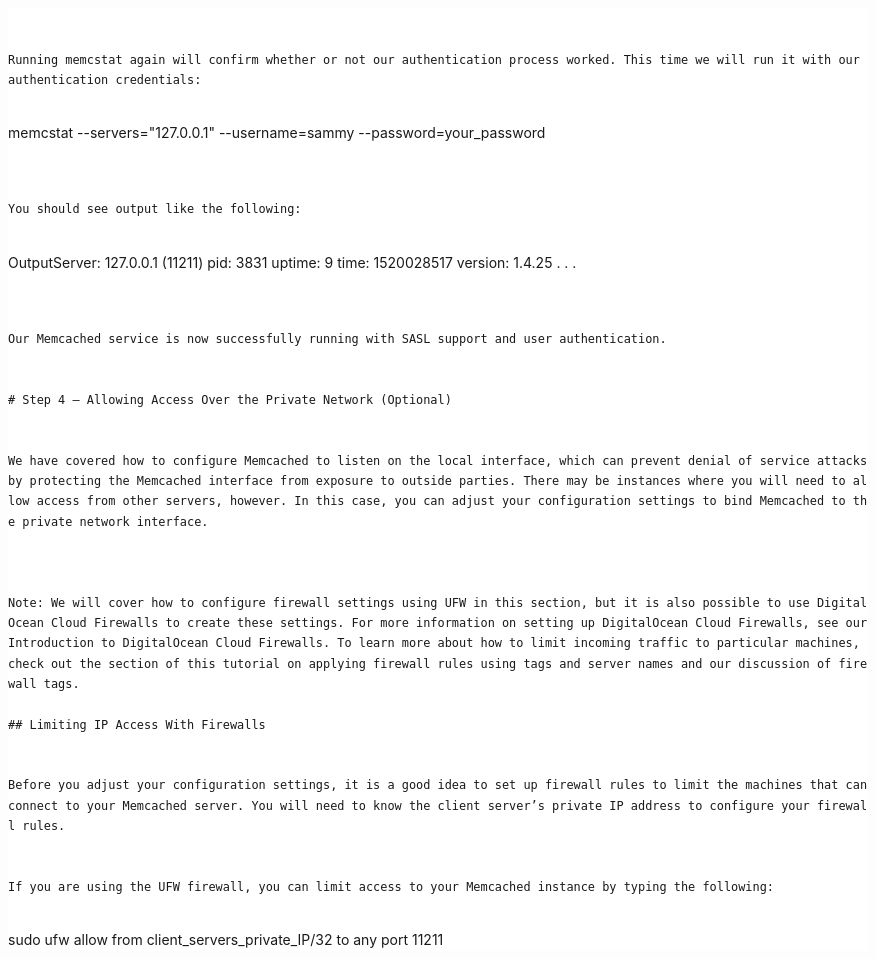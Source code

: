 
```


Running memcstat again will confirm whether or not our authentication process worked. This time we will run it with our authentication credentials:


```
memcstat --servers="127.0.0.1" --username=sammy --password=your_password


```


You should see output like the following:


```
OutputServer: 127.0.0.1 (11211)
     pid: 3831
     uptime: 9
     time: 1520028517
     version: 1.4.25
     . . .

```


Our Memcached service is now successfully running with SASL support and user authentication.


# Step 4 — Allowing Access Over the Private Network (Optional)


We have covered how to configure Memcached to listen on the local interface, which can prevent denial of service attacks by protecting the Memcached interface from exposure to outside parties. There may be instances where you will need to allow access from other servers, however. In this case, you can adjust your configuration settings to bind Memcached to the private network interface.



Note: We will cover how to configure firewall settings using UFW in this section, but it is also possible to use DigitalOcean Cloud Firewalls to create these settings. For more information on setting up DigitalOcean Cloud Firewalls, see our Introduction to DigitalOcean Cloud Firewalls. To learn more about how to limit incoming traffic to particular machines, check out the section of this tutorial on applying firewall rules using tags and server names and our discussion of firewall tags.

## Limiting IP Access With Firewalls


Before you adjust your configuration settings, it is a good idea to set up firewall rules to limit the machines that can connect to your Memcached server. You will need to know the client server’s private IP address to configure your firewall rules.


If you are using the UFW firewall, you can limit access to your Memcached instance by typing the following:


```
sudo ufw allow from client_servers_private_IP/32 to any port 11211
